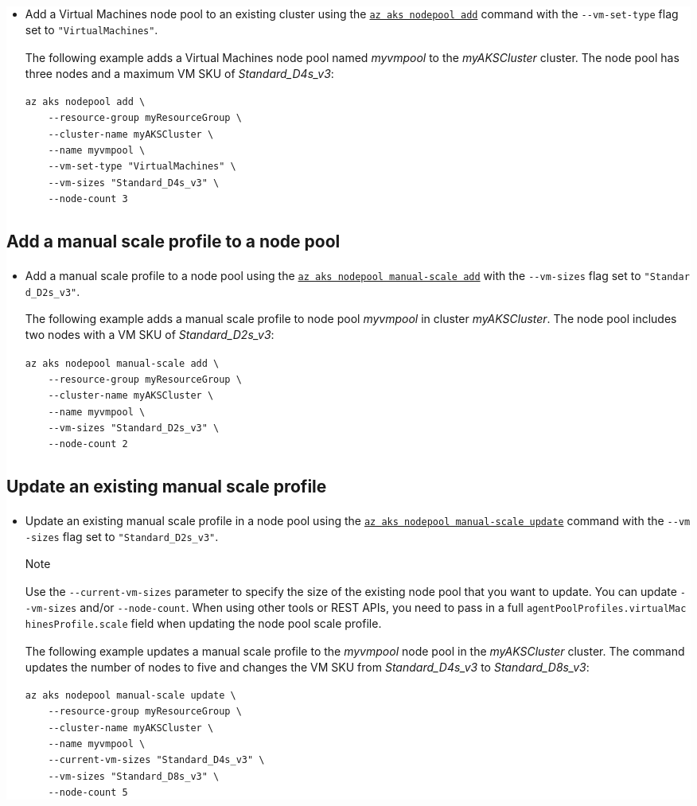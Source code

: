 - Add a Virtual Machines node pool to an existing cluster using the [`az aks nodepool add`][az aks nodepool add] command with the `--vm-set-type` flag set to `"VirtualMachines"`.

    The following example adds a Virtual Machines node pool named *myvmpool* to the *myAKSCluster* cluster. The node pool has three nodes and a maximum VM SKU of *Standard_D4s_v3*:

    ```azurecli-interactive
    az aks nodepool add \
        --resource-group myResourceGroup \
        --cluster-name myAKSCluster \
        --name myvmpool \
        --vm-set-type "VirtualMachines" \
        --vm-sizes "Standard_D4s_v3" \
        --node-count 3
    ```

## Add a manual scale profile to a node pool

- Add a manual scale profile to a node pool using the [`az aks nodepool manual-scale add`][az aks nodepool manual-scale add] with the `--vm-sizes` flag set to `"Standard_D2s_v3"`.

    The following example adds a manual scale profile to node pool *myvmpool* in cluster *myAKSCluster*. The node pool includes two nodes with a VM SKU of *Standard_D2s_v3*:

    ```azurecli-interactive
    az aks nodepool manual-scale add \
        --resource-group myResourceGroup \
        --cluster-name myAKSCluster \
        --name myvmpool \
        --vm-sizes "Standard_D2s_v3" \
        --node-count 2
     ```

## Update an existing manual scale profile

- Update an existing manual scale profile in a node pool using the [`az aks nodepool manual-scale update`][az aks nodepool manual-scale update] command with the `--vm-sizes` flag set to `"Standard_D2s_v3"`.

    > [!NOTE]
    > Use the `--current-vm-sizes` parameter to specify the size of the existing node pool that you want to update. You can update `--vm-sizes` and/or `--node-count`. When using other tools or REST APIs, you need to pass in a full `agentPoolProfiles.virtualMachinesProfile.scale` field when updating the node pool scale profile.

    The following example updates a manual scale profile to the *myvmpool* node pool in the *myAKSCluster* cluster. The command updates the number of nodes to five and changes the VM SKU from *Standard_D4s_v3* to *Standard_D8s_v3*:

    ```azurecli-interactive
    az aks nodepool manual-scale update \
        --resource-group myResourceGroup \
        --cluster-name myAKSCluster \
        --name myvmpool \
        --current-vm-sizes "Standard_D4s_v3" \
        --vm-sizes "Standard_D8s_v3" \
        --node-count 5
    ```


[install azure cli]: /cli/azure/install-azure-cli#install-azure-cli
[az provider register]: /cli/azure/provider#az-provider-register
[az feature show]: /cli/azure/feature#az-feature-show
[az extension add]: /cli/azure/extension#az-extention-add
[az feature registration create]: /cli/azure/feature/registration#az-feature-registration-create
[az aks get credentials]: /cli/azure/aks#az-aks-get-credentials
[az aks create]: /cli/azure/aks#az-aks-create
[az aks nodepool add]: /cli/azure/aks/nodepool#az-aks-nodepool-add
[az aks nodepool manual-scale add]: /cli/azure/aks/nodepool/manual-scale#az-aks-nodepool-manual-scale-add
[az aks nodepool manual-scale update]: /cli/azure/aks/nodepool/manual-scale#az-aks-nodepool-manual-scale-update
[az aks nodepool manual-scale delete]: /cli/azure/aks/nodepool/manual-scale#az-aks-nodepool-manual-scale-delete
[node pool snapshot]: node-pool-snapshot.md
[cluster autoscaler]: cluster-autoscaler-overview.md
[InifiniBand]: /azure/virtual-machines/extensions/enable-infiniband
[vm-SKU]: /azure/virtual-machines/sizes/overview
[VMSS]: /azure/virtual-machine-scale-sets/overview
[azure cli]: /cli/azure/get-started-with-azure-cli
[az extension update]: /cli/azure/extension#az-extension-update
[az account set]: /cli/azure/account#az-account-set
[create node pools]: create-node-pools.md
[VMSS orchestrate]: /azure/virtual-machine-scale-sets/virtual-machine-scale-sets-orchestration-modes